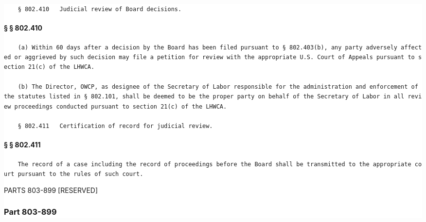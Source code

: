         § 802.410   Judicial review of Board decisions.

#### § § 802.410

        (a) Within 60 days after a decision by the Board has been filed pursuant to § 802.403(b), any party adversely affected or aggrieved by such decision may file a petition for review with the appropriate U.S. Court of Appeals pursuant to section 21(c) of the LHWCA.

        (b) The Director, OWCP, as designee of the Secretary of Labor responsible for the administration and enforcement of the statutes listed in § 802.101, shall be deemed to be the proper party on behalf of the Secretary of Labor in all review proceedings conducted pursuant to section 21(c) of the LHWCA.

        § 802.411   Certification of record for judicial review.

#### § § 802.411

        The record of a case including the record of proceedings before the Board shall be transmitted to the appropriate court pursuant to the rules of such court.

  PARTS 803-899 [RESERVED]

### Part 803-899

